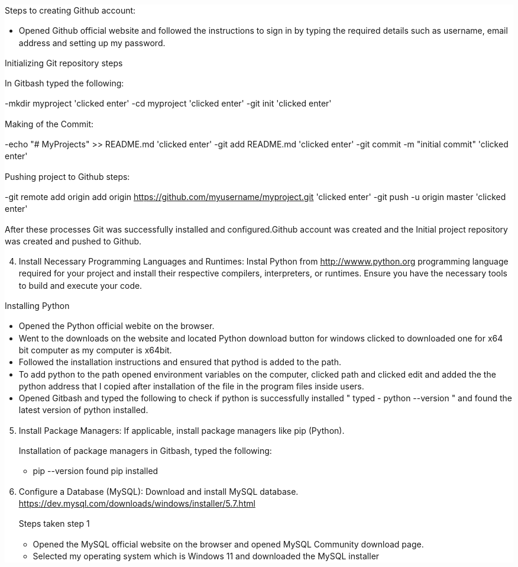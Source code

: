 Steps to creating Github account:

- Opened Github official website and followed the instructions to sign in by typing the required details such as username, email address and setting up my password.

Initializing Git repository steps

In Gitbash typed the following:

-mkdir myproject 'clicked enter'
-cd myproject 'clicked enter'
-git init 'clicked enter'

Making of the Commit:

-echo "# MyProjects" >> README.md 'clicked enter'
-git add README.md 'clicked enter'
-git commit -m "initial commit" 'clicked enter'

Pushing project to Github steps:

-git remote add origin add origin https://github.com/myusername/myproject.git 'clicked enter'
-git push -u origin master 'clicked enter'

After these processes Git was successfully installed and configured.Github account was created and the Initial project repository was created and pushed to Github.



4. Install Necessary Programming Languages and Runtimes:
  Instal Python from http://wwww.python.org programming language required for your project and install their respective compilers, interpreters, or runtimes. Ensure you have the necessary tools to build and execute your code.

  Installing Python

  - Opened the Python official webite on the browser.
  - Went to the downloads on the website and located Python download button for windows clicked to downloaded one for x64 bit computer as my computer is x64bit.
  - Followed the installation instructions and ensured that pythod is added to the path.
  - To add python to the path opened environment variables on the computer, clicked path and clicked edit and added the the python address that I copied after installation of the file in the program files inside users.
  - Opened Gitbash and typed the following to check if python is successfully installed " typed - python --version " and found the latest version of python installed.

5. Install Package Managers:
   If applicable, install package managers like pip (Python).

   Installation of package managers in Gitbash, typed the following:

   - pip --version found pip installed

6. Configure a Database (MySQL):
   Download and install MySQL database. https://dev.mysql.com/downloads/windows/installer/5.7.html

   Steps taken
   step 1

   - Opened the MySQL official website on the browser and opened MySQL Community download page.
   - Selected my operating system which is Windows 11 and downloaded the MySQL installer
